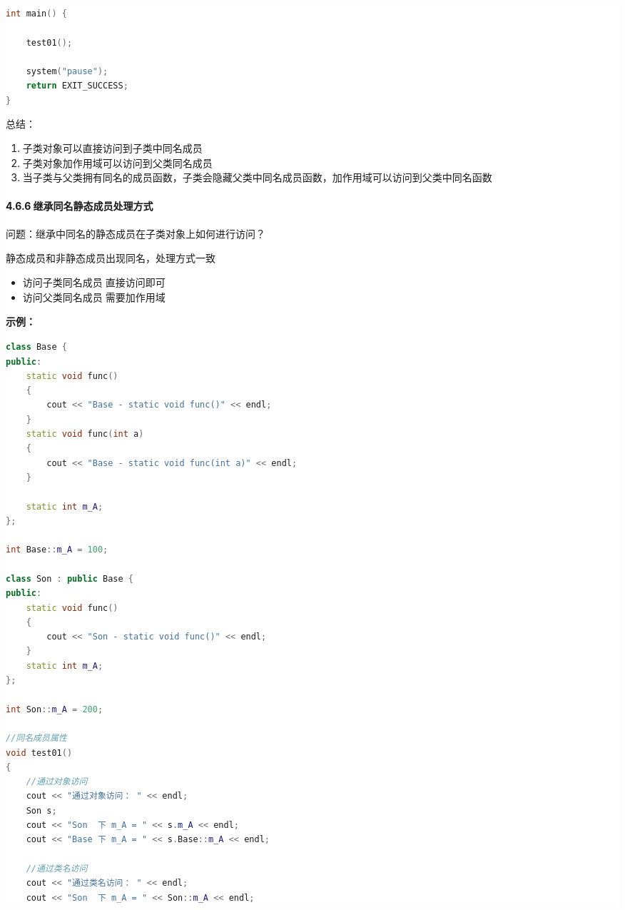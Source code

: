 ```C++
int main() {

	test01();

	system("pause");
	return EXIT_SUCCESS;
}
```

总结：

1. 子类对象可以直接访问到子类中同名成员
2. 子类对象加作用域可以访问到父类同名成员
3. 当子类与父类拥有同名的成员函数，子类会隐藏父类中同名成员函数，加作用域可以访问到父类中同名函数

#### 4.6.6 继承同名静态成员处理方式

问题：继承中同名的静态成员在子类对象上如何进行访问？

静态成员和非静态成员出现同名，处理方式一致

-   访问子类同名成员 直接访问即可
-   访问父类同名成员 需要加作用域

**示例：**

```C++
class Base {
public:
	static void func()
	{
		cout << "Base - static void func()" << endl;
	}
	static void func(int a)
	{
		cout << "Base - static void func(int a)" << endl;
	}

	static int m_A;
};

int Base::m_A = 100;

class Son : public Base {
public:
	static void func()
	{
		cout << "Son - static void func()" << endl;
	}
	static int m_A;
};

int Son::m_A = 200;

//同名成员属性
void test01()
{
	//通过对象访问
	cout << "通过对象访问： " << endl;
	Son s;
	cout << "Son  下 m_A = " << s.m_A << endl;
	cout << "Base 下 m_A = " << s.Base::m_A << endl;

	//通过类名访问
	cout << "通过类名访问： " << endl;
	cout << "Son  下 m_A = " << Son::m_A << endl;
```